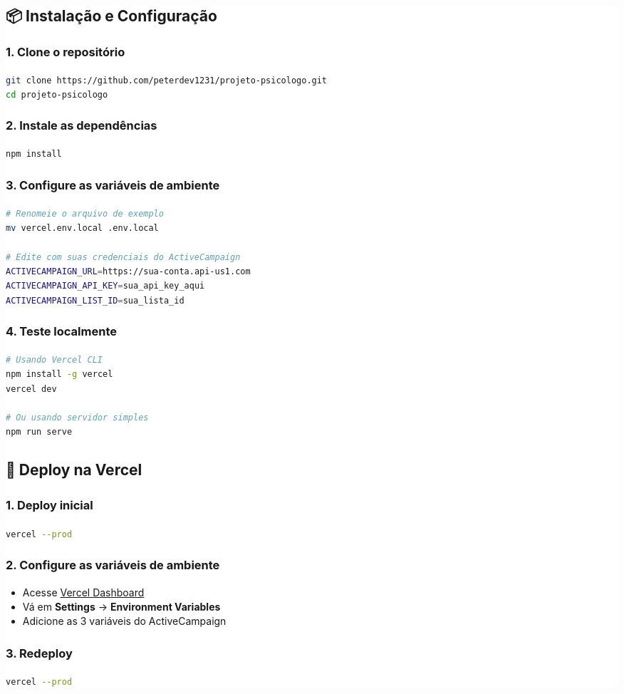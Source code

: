 ## 📦 **Instalação e Configuração**

### **1. Clone o repositório**
```bash
git clone https://github.com/peterdev1231/projeto-psicologo.git
cd projeto-psicologo
```

### **2. Instale as dependências**
```bash
npm install
```

### **3. Configure as variáveis de ambiente**
```bash
# Renomeie o arquivo de exemplo
mv vercel.env.local .env.local

# Edite com suas credenciais do ActiveCampaign
ACTIVECAMPAIGN_URL=https://sua-conta.api-us1.com
ACTIVECAMPAIGN_API_KEY=sua_api_key_aqui
ACTIVECAMPAIGN_LIST_ID=sua_lista_id
```

### **4. Teste localmente**
```bash
# Usando Vercel CLI
npm install -g vercel
vercel dev

# Ou usando servidor simples
npm run serve
```

## 🚀 **Deploy na Vercel**

### **1. Deploy inicial**
```bash
vercel --prod
```

### **2. Configure as variáveis de ambiente**
- Acesse [Vercel Dashboard](https://vercel.com/dashboard)
- Vá em **Settings** → **Environment Variables**
- Adicione as 3 variáveis do ActiveCampaign

### **3. Redeploy**
```bash
vercel --prod
```
